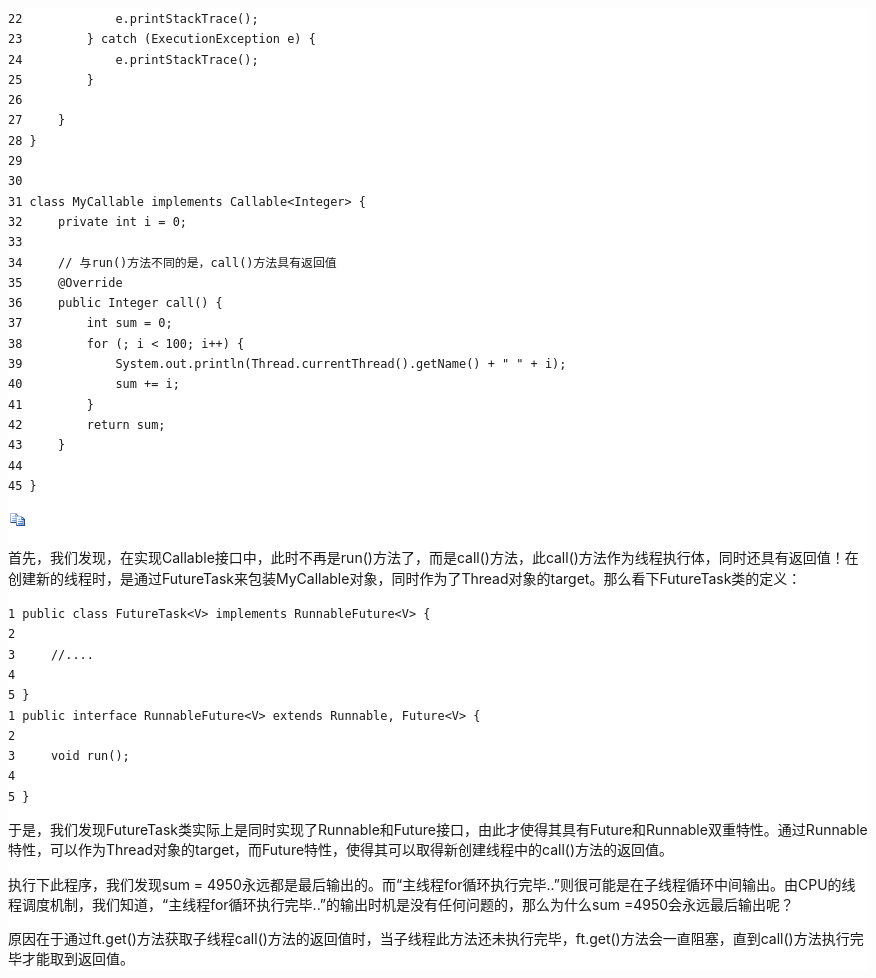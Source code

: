 ```
22             e.printStackTrace();
23         } catch (ExecutionException e) {
24             e.printStackTrace();
25         }
26 
27     }
28 }
29 
30 
31 class MyCallable implements Callable<Integer> {
32     private int i = 0;
33 
34     // 与run()方法不同的是，call()方法具有返回值
35     @Override
36     public Integer call() {
37         int sum = 0;
38         for (; i < 100; i++) {
39             System.out.println(Thread.currentThread().getName() + " " + i);
40             sum += i;
41         }
42         return sum;
43     }
44 
45 }
```

[![复制代码](image/java/copycode.gif)](javascript:void(0);)

首先，我们发现，在实现Callable接口中，此时不再是run()方法了，而是call()方法，此call()方法作为线程执行体，同时还具有返回值！在创建新的线程时，是通过FutureTask来包装MyCallable对象，同时作为了Thread对象的target。那么看下FutureTask类的定义：

```
1 public class FutureTask<V> implements RunnableFuture<V> {
2     
3     //....
4     
5 }
1 public interface RunnableFuture<V> extends Runnable, Future<V> {
2     
3     void run();
4     
5 }
```

于是，我们发现FutureTask类实际上是同时实现了Runnable和Future接口，由此才使得其具有Future和Runnable双重特性。通过Runnable特性，可以作为Thread对象的target，而Future特性，使得其可以取得新创建线程中的call()方法的返回值。

执行下此程序，我们发现sum = 4950永远都是最后输出的。而“主线程for循环执行完毕..”则很可能是在子线程循环中间输出。由CPU的线程调度机制，我们知道，“主线程for循环执行完毕..”的输出时机是没有任何问题的，那么为什么sum =4950会永远最后输出呢？

原因在于通过ft.get()方法获取子线程call()方法的返回值时，当子线程此方法还未执行完毕，ft.get()方法会一直阻塞，直到call()方法执行完毕才能取到返回值。
